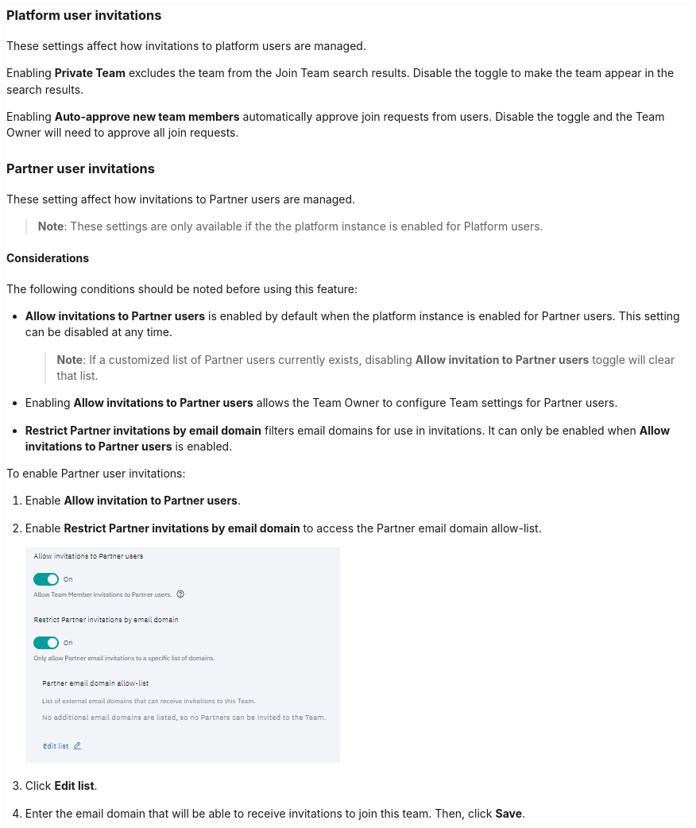### Platform user invitations

These settings affect how invitations to platform users are managed.

Enabling **Private Team** excludes the team from the Join Team search results. Disable the toggle to make the team appear in the search results.

Enabling **Auto-approve new team members** automatically approve join requests from users. Disable the toggle and the Team Owner will need to approve all join requests. 

### Partner user invitations

These setting affect how invitations to Partner users are managed.

> **Note**: These settings are only available if the the platform instance is enabled for Platform users.

#### Considerations

The following conditions should be noted before using this feature:

- **Allow invitations to Partner users** is enabled by default when the platform instance is enabled for Partner users. This setting can be disabled at any time.  
    > **Note**:  If a customized list of Partner users currently exists, disabling **Allow invitation to Partner users** toggle will clear that list.

- Enabling **Allow invitations to Partner users** allows the Team Owner to configure Team settings for Partner users.
- **Restrict Partner invitations by email domain** filters email domains for use in invitations. It can only be enabled when **Allow invitations to Partner users** is enabled.

To enable Partner user invitations:

1. Enable **Allow invitation to Partner users**.
2. Enable **Restrict Partner invitations by email domain** to access the Partner email domain allow-list.  
    
    ![Partner Allow List](./assets/img/teams/teams-partneruser-allowlist.png)

3. Click **Edit list**.
4. Enter the email domain that will be able to receive invitations to join this team. Then, click **Save**.  
    